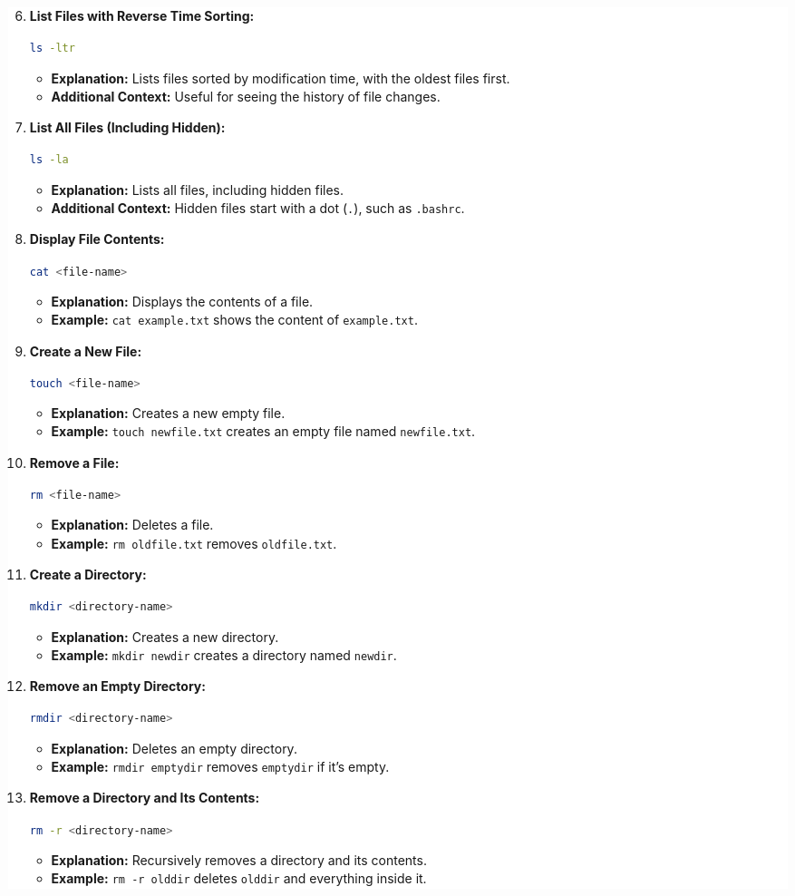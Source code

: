 6. **List Files with Reverse Time Sorting:**
   ```bash
   ls -ltr
   ```
   - **Explanation:** Lists files sorted by modification time, with the oldest files first.
   - **Additional Context:** Useful for seeing the history of file changes.

7. **List All Files (Including Hidden):**
   ```bash
   ls -la
   ```
   - **Explanation:** Lists all files, including hidden files.
   - **Additional Context:** Hidden files start with a dot (`.`), such as `.bashrc`.

8. **Display File Contents:**
   ```bash
   cat <file-name>
   ```
   - **Explanation:** Displays the contents of a file.
   - **Example:** `cat example.txt` shows the content of `example.txt`.

9. **Create a New File:**
   ```bash
   touch <file-name>
   ```
   - **Explanation:** Creates a new empty file.
   - **Example:** `touch newfile.txt` creates an empty file named `newfile.txt`.

10. **Remove a File:**
    ```bash
    rm <file-name>
    ```
    - **Explanation:** Deletes a file.
    - **Example:** `rm oldfile.txt` removes `oldfile.txt`.

11. **Create a Directory:**
    ```bash
    mkdir <directory-name>
    ```
    - **Explanation:** Creates a new directory.
    - **Example:** `mkdir newdir` creates a directory named `newdir`.

12. **Remove an Empty Directory:**
    ```bash
    rmdir <directory-name>
    ```
    - **Explanation:** Deletes an empty directory.
    - **Example:** `rmdir emptydir` removes `emptydir` if it’s empty.

13. **Remove a Directory and Its Contents:**
    ```bash
    rm -r <directory-name>
    ```
    - **Explanation:** Recursively removes a directory and its contents.
    - **Example:** `rm -r olddir` deletes `olddir` and everything inside it.
